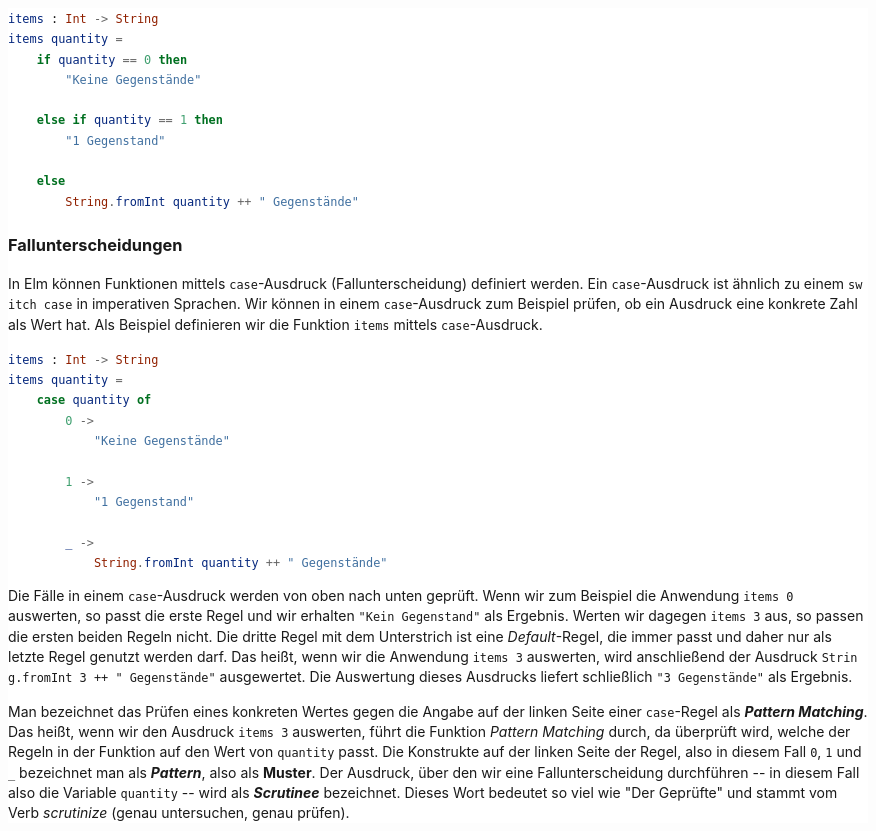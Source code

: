 ``` elm
items : Int -> String
items quantity =
    if quantity == 0 then
        "Keine Gegenstände"

    else if quantity == 1 then
        "1 Gegenstand"

    else
        String.fromInt quantity ++ " Gegenstände"
```


### Fallunterscheidungen

In Elm können Funktionen mittels `case`-Ausdruck (Fallunterscheidung) definiert werden.
Ein `case`-Ausdruck ist ähnlich zu einem `switch case` in imperativen Sprachen.
Wir können in einem `case`-Ausdruck zum Beispiel prüfen, ob ein Ausdruck eine konkrete Zahl als Wert hat.
Als Beispiel definieren wir die Funktion `items` mittels `case`-Ausdruck.

``` elm
items : Int -> String
items quantity =
    case quantity of
        0 ->
            "Keine Gegenstände"

        1 ->
            "1 Gegenstand"

        _ ->
            String.fromInt quantity ++ " Gegenstände"
```

Die Fälle in einem `case`-Ausdruck werden von oben nach unten geprüft.
Wenn wir zum Beispiel die Anwendung `items 0` auswerten, so passt die erste Regel und wir erhalten `"Kein Gegenstand"` als Ergebnis.
Werten wir dagegen `items 3` aus, so passen die ersten beiden Regeln nicht.
Die dritte Regel mit dem Unterstrich ist eine *Default*-Regel, die immer passt und daher nur als letzte Regel genutzt werden darf.
Das heißt, wenn wir die Anwendung `items 3` auswerten, wird anschließend der Ausdruck `String.fromInt 3 ++ " Gegenstände"` ausgewertet.
Die Auswertung dieses Ausdrucks liefert schließlich `"3 Gegenstände"` als Ergebnis.

Man bezeichnet das Prüfen eines konkreten Wertes gegen die Angabe auf der linken Seite einer `case`-Regel als **_Pattern Matching_**.
Das heißt, wenn wir den Ausdruck `items 3` auswerten, führt die Funktion _Pattern Matching_ durch, da überprüft wird, welche der Regeln in der Funktion auf den Wert von `quantity` passt.
Die Konstrukte auf der linken Seite der Regel, also in diesem Fall `0`, `1` und `_` bezeichnet man als **_Pattern_**, also als **Muster**.
Der Ausdruck, über den wir eine Fallunterscheidung durchführen -- in diesem Fall also die Variable `quantity` -- wird als **_Scrutinee_** bezeichnet.
Dieses Wort bedeutet so viel wie "Der Geprüfte" und stammt vom Verb _scrutinize_ (genau untersuchen, genau prüfen).
